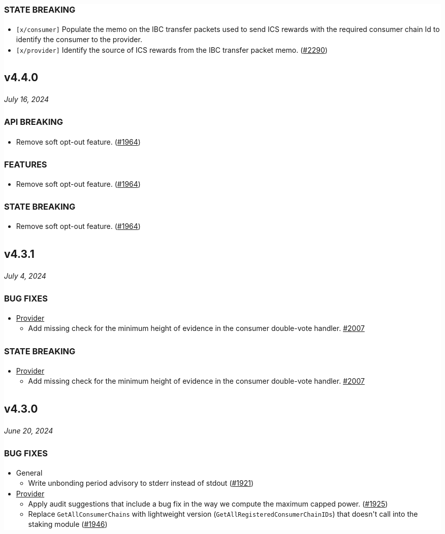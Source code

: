 ### STATE BREAKING

- `[x/consumer]` Populate the memo on the IBC transfer packets used to send ICS rewards
  with the required consumer chain Id to identify the consumer to the provider.
- `[x/provider]` Identify the source of ICS rewards from the IBC transfer packet memo.
  ([\#2290](https://github.com/Roc8Trppn/interchain-security/pull/2290))

## v4.4.0

_July 16, 2024_

### API BREAKING

- Remove soft opt-out feature.
  ([\#1964](https://github.com/Roc8Trppn/interchain-security/pull/1964))

### FEATURES

- Remove soft opt-out feature.
  ([\#1964](https://github.com/Roc8Trppn/interchain-security/pull/1964))

### STATE BREAKING

- Remove soft opt-out feature.
  ([\#1964](https://github.com/Roc8Trppn/interchain-security/pull/1964))

## v4.3.1

_July 4, 2024_

### BUG FIXES

- [Provider](x/ccv/provider)
  - Add missing check for the minimum height of evidence in the consumer double-vote handler.
    [#2007](https://github.com/Roc8Trppn/interchain-security/pull/2007)

### STATE BREAKING

- [Provider](x/ccv/provider)
  - Add missing check for the minimum height of evidence in the consumer double-vote handler.
    [#2007](https://github.com/Roc8Trppn/interchain-security/pull/2007)

## v4.3.0

_June 20, 2024_

### BUG FIXES

- General
  - Write unbonding period advisory to stderr instead of stdout
    ([\#1921](https://github.com/Roc8Trppn/interchain-security/pull/1921))
- [Provider](x/ccv/provider)
  - Apply audit suggestions that include a bug fix in the way we compute the
    maximum capped power.
    ([\#1925](https://github.com/Roc8Trppn/interchain-security/pull/1925))
  - Replace `GetAllConsumerChains` with lightweight version
    (`GetAllRegisteredConsumerChainIDs`) that doesn't call into the staking module
    ([\#1946](https://github.com/Roc8Trppn/interchain-security/pull/1946))
